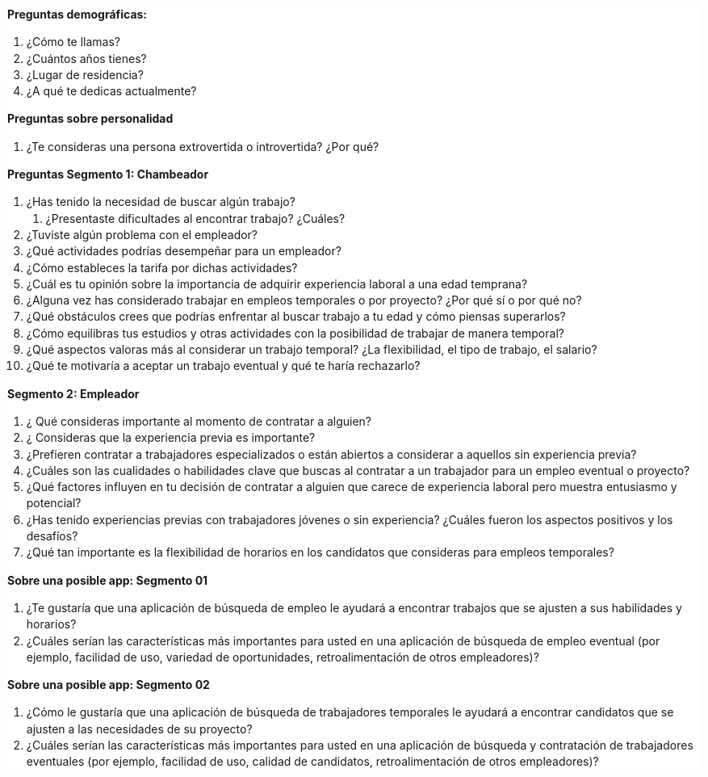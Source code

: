 **Preguntas demográficas:**

1. ¿Cómo te llamas?
2. ¿Cuántos años tienes?
3. ¿Lugar de residencia?
4. ¿A qué te dedicas actualmente?

**Preguntas sobre personalidad**

1. ¿Te consideras una persona extrovertida o introvertida? ¿Por qué?

**Preguntas Segmento 1: Chambeador** 

1. ¿Has tenido la necesidad de buscar algún trabajo?
    1. ¿Presentaste dificultades al encontrar trabajo? ¿Cuáles?
2. ¿Tuviste algún problema con el empleador?
3. ¿Qué actividades podrías desempeñar para un empleador?
4. ¿Cómo estableces la tarifa por dichas actividades?
5. ¿Cuál es tu opinión sobre la importancia de adquirir experiencia laboral a una edad temprana?
6. ¿Alguna vez has considerado trabajar en empleos temporales o por proyecto? ¿Por qué sí o por qué no?
7. ¿Qué obstáculos crees que podrías enfrentar al buscar trabajo a tu edad y cómo piensas superarlos?
8. ¿Cómo equilibras tus estudios y otras actividades con la posibilidad de trabajar de manera temporal?
9. ¿Qué aspectos valoras más al considerar un trabajo temporal? ¿La flexibilidad, el tipo de trabajo, el salario?
10. ¿Qué te motivaría a aceptar un trabajo eventual y qué te haría rechazarlo?

**Segmento 2: Empleador** 

1. ¿ Qué consideras importante al momento de contratar a alguien?
2. ¿ Consideras que la experiencia previa es importante?
3. ¿Prefieren contratar a trabajadores especializados o están abiertos a considerar a aquellos sin experiencia previa?
4. ¿Cuáles son las cualidades o habilidades clave que buscas al contratar a un trabajador para un empleo eventual o proyecto?
5. ¿Qué factores influyen en tu decisión de contratar a alguien que carece de experiencia laboral pero muestra entusiasmo y potencial?
6. ¿Has tenido experiencias previas con trabajadores jóvenes o sin experiencia? ¿Cuáles fueron los aspectos positivos y los desafíos?
7. ¿Qué tan importante es la flexibilidad de horarios en los candidatos que consideras para empleos temporales?

**Sobre una posible app: Segmento 01**

1. ¿Te gustaría que una aplicación de búsqueda de empleo le ayudará a encontrar trabajos que se ajusten a sus habilidades y horarios?
2. ¿Cuáles serían las características más importantes para usted en una aplicación de búsqueda de empleo eventual (por ejemplo, facilidad de uso, variedad de oportunidades, retroalimentación de otros empleadores)?

**Sobre una posible app: Segmento 02** 

1. ¿Cómo le gustaría que una aplicación de búsqueda de trabajadores temporales le ayudará a encontrar candidatos que se ajusten a las necesidades de su proyecto?
2. ¿Cuáles serían las características más importantes para usted en una aplicación de búsqueda y contratación de trabajadores eventuales (por ejemplo, facilidad de uso, calidad de candidatos, retroalimentación de otros empleadores)?

